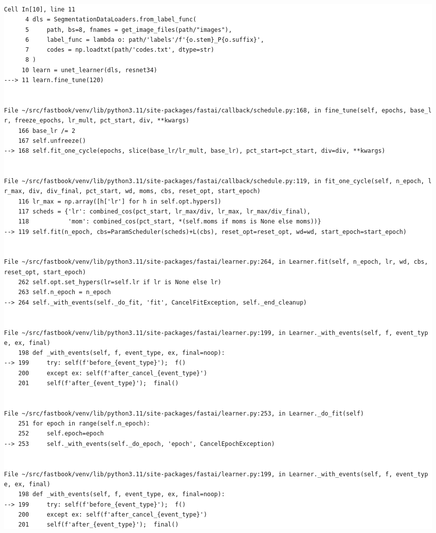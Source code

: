     Cell In[10], line 11
          4 dls = SegmentationDataLoaders.from_label_func(
          5     path, bs=8, fnames = get_image_files(path/"images"),
          6     label_func = lambda o: path/'labels'/f'{o.stem}_P{o.suffix}',
          7     codes = np.loadtxt(path/'codes.txt', dtype=str)
          8 )
         10 learn = unet_learner(dls, resnet34)
    ---> 11 learn.fine_tune(120)


    File ~/src/fastbook/venv/lib/python3.11/site-packages/fastai/callback/schedule.py:168, in fine_tune(self, epochs, base_lr, freeze_epochs, lr_mult, pct_start, div, **kwargs)
        166 base_lr /= 2
        167 self.unfreeze()
    --> 168 self.fit_one_cycle(epochs, slice(base_lr/lr_mult, base_lr), pct_start=pct_start, div=div, **kwargs)


    File ~/src/fastbook/venv/lib/python3.11/site-packages/fastai/callback/schedule.py:119, in fit_one_cycle(self, n_epoch, lr_max, div, div_final, pct_start, wd, moms, cbs, reset_opt, start_epoch)
        116 lr_max = np.array([h['lr'] for h in self.opt.hypers])
        117 scheds = {'lr': combined_cos(pct_start, lr_max/div, lr_max, lr_max/div_final),
        118           'mom': combined_cos(pct_start, *(self.moms if moms is None else moms))}
    --> 119 self.fit(n_epoch, cbs=ParamScheduler(scheds)+L(cbs), reset_opt=reset_opt, wd=wd, start_epoch=start_epoch)


    File ~/src/fastbook/venv/lib/python3.11/site-packages/fastai/learner.py:264, in Learner.fit(self, n_epoch, lr, wd, cbs, reset_opt, start_epoch)
        262 self.opt.set_hypers(lr=self.lr if lr is None else lr)
        263 self.n_epoch = n_epoch
    --> 264 self._with_events(self._do_fit, 'fit', CancelFitException, self._end_cleanup)


    File ~/src/fastbook/venv/lib/python3.11/site-packages/fastai/learner.py:199, in Learner._with_events(self, f, event_type, ex, final)
        198 def _with_events(self, f, event_type, ex, final=noop):
    --> 199     try: self(f'before_{event_type}');  f()
        200     except ex: self(f'after_cancel_{event_type}')
        201     self(f'after_{event_type}');  final()


    File ~/src/fastbook/venv/lib/python3.11/site-packages/fastai/learner.py:253, in Learner._do_fit(self)
        251 for epoch in range(self.n_epoch):
        252     self.epoch=epoch
    --> 253     self._with_events(self._do_epoch, 'epoch', CancelEpochException)


    File ~/src/fastbook/venv/lib/python3.11/site-packages/fastai/learner.py:199, in Learner._with_events(self, f, event_type, ex, final)
        198 def _with_events(self, f, event_type, ex, final=noop):
    --> 199     try: self(f'before_{event_type}');  f()
        200     except ex: self(f'after_cancel_{event_type}')
        201     self(f'after_{event_type}');  final()

